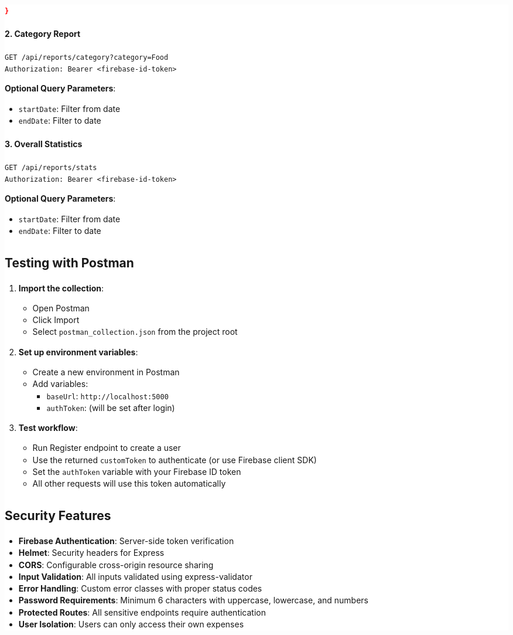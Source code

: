 ```json
}
```

#### 2. Category Report
```http
GET /api/reports/category?category=Food
Authorization: Bearer <firebase-id-token>
```

**Optional Query Parameters**:
- `startDate`: Filter from date
- `endDate`: Filter to date

#### 3. Overall Statistics
```http
GET /api/reports/stats
Authorization: Bearer <firebase-id-token>
```

**Optional Query Parameters**:
- `startDate`: Filter from date
- `endDate`: Filter to date

## Testing with Postman

1. **Import the collection**:
   - Open Postman
   - Click Import
   - Select `postman_collection.json` from the project root

2. **Set up environment variables**:
   - Create a new environment in Postman
   - Add variables:
     - `baseUrl`: `http://localhost:5000`
     - `authToken`: (will be set after login)

3. **Test workflow**:
   - Run Register endpoint to create a user
   - Use the returned `customToken` to authenticate (or use Firebase client SDK)
   - Set the `authToken` variable with your Firebase ID token
   - All other requests will use this token automatically

## Security Features

- **Firebase Authentication**: Server-side token verification
- **Helmet**: Security headers for Express
- **CORS**: Configurable cross-origin resource sharing
- **Input Validation**: All inputs validated using express-validator
- **Error Handling**: Custom error classes with proper status codes
- **Password Requirements**: Minimum 6 characters with uppercase, lowercase, and numbers
- **Protected Routes**: All sensitive endpoints require authentication
- **User Isolation**: Users can only access their own expenses
